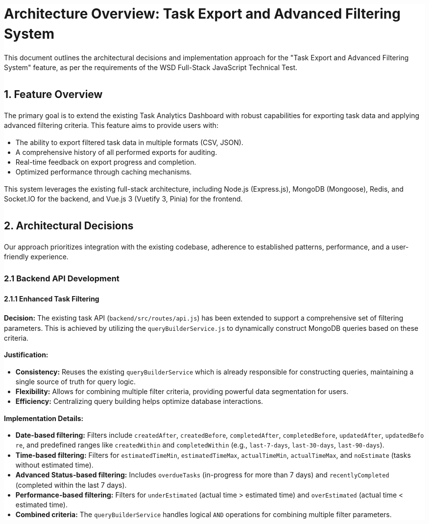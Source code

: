 # Architecture Overview: Task Export and Advanced Filtering System

This document outlines the architectural decisions and implementation approach for the "Task Export and Advanced Filtering System" feature, as per the requirements of the WSD Full-Stack JavaScript Technical Test.

## 1. Feature Overview

The primary goal is to extend the existing Task Analytics Dashboard with robust capabilities for exporting task data and applying advanced filtering criteria. This feature aims to provide users with:
- The ability to export filtered task data in multiple formats (CSV, JSON).
- A comprehensive history of all performed exports for auditing.
- Real-time feedback on export progress and completion.
- Optimized performance through caching mechanisms.

This system leverages the existing full-stack architecture, including Node.js (Express.js), MongoDB (Mongoose), Redis, and Socket.IO for the backend, and Vue.js 3 (Vuetify 3, Pinia) for the frontend.

## 2. Architectural Decisions

Our approach prioritizes integration with the existing codebase, adherence to established patterns, performance, and a user-friendly experience.

### 2.1 Backend API Development

#### 2.1.1 Enhanced Task Filtering

**Decision:** The existing task API (`backend/src/routes/api.js`) has been extended to support a comprehensive set of filtering parameters. This is achieved by utilizing the `queryBuilderService.js` to dynamically construct MongoDB queries based on these criteria.

**Justification:**
- **Consistency:** Reuses the existing `queryBuilderService` which is already responsible for constructing queries, maintaining a single source of truth for query logic.
- **Flexibility:** Allows for combining multiple filter criteria, providing powerful data segmentation for users.
- **Efficiency:** Centralizing query building helps optimize database interactions.

**Implementation Details:**
- **Date-based filtering:** Filters include `createdAfter`, `createdBefore`, `completedAfter`, `completedBefore`, `updatedAfter`, `updatedBefore`, and predefined ranges like `createdWithin` and `completedWithin` (e.g., `last-7-days`, `last-30-days`, `last-90-days`).
- **Time-based filtering:** Filters for `estimatedTimeMin`, `estimatedTimeMax`, `actualTimeMin`, `actualTimeMax`, and `noEstimate` (tasks without estimated time).
- **Advanced Status-based filtering:** Includes `overdueTasks` (in-progress for more than 7 days) and `recentlyCompleted` (completed within the last 7 days).
- **Performance-based filtering:** Filters for `underEstimated` (actual time > estimated time) and `overEstimated` (actual time < estimated time).
- **Combined criteria:** The `queryBuilderService` handles logical `AND` operations for combining multiple filter parameters.
